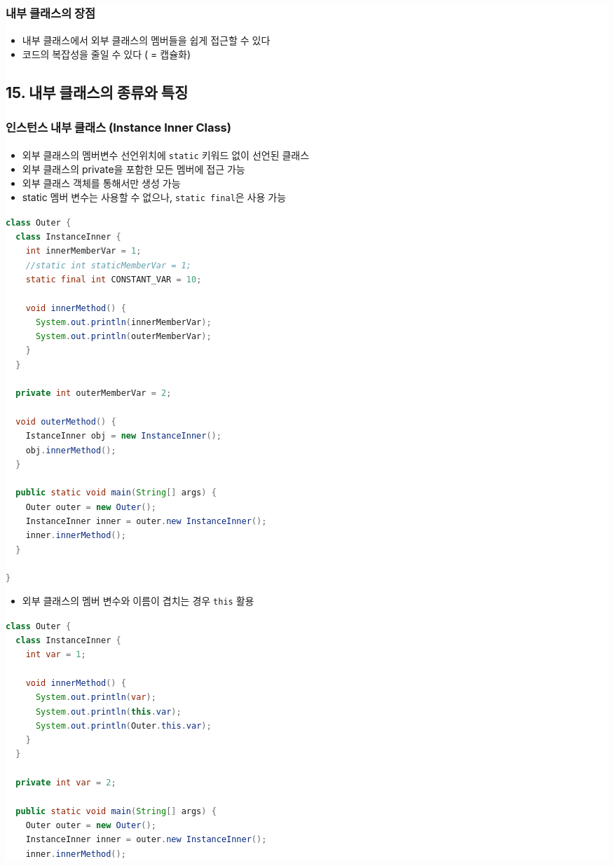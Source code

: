   

### 내부 클래스의 장점

- 내부 클래스에서 외부 클래스의 멤버들을 쉽게 접근할 수 있다
- 코드의 복잡성을 줄일 수 있다 ( = 캡슐화)



## 15. 내부 클래스의 종류와 특징

### 인스턴스 내부 클래스 (Instance Inner Class)

- 외부 클래스의 멤버변수 선언위치에  `static` 키워드 없이 선언된 클래스
- 외부 클래스의 private을 포함한 모든 멤버에 접근 가능
- 외부 클래스 객체를 통해서만 생성 가능
- static 멤버 변수는 사용할 수 없으나, `static final`은 사용 가능

```java
class Outer {
  class InstanceInner {
    int innerMemberVar = 1;
    //static int staticMemberVar = 1;
    static final int CONSTANT_VAR = 10;

    void innerMethod() {
      System.out.println(innerMemberVar);
      System.out.println(outerMemberVar);
    }
  }

  private int outerMemberVar = 2;

  void outerMethod() {
    IstanceInner obj = new InstanceInner();
    obj.innerMethod();
  }

  public static void main(String[] args) {
    Outer outer = new Outer();
    InstanceInner inner = outer.new InstanceInner();
    inner.innerMethod();
  }

}
```

- 외부 클래스의 멤버 변수와 이름이 겹치는 경우 `this` 활용

```java
class Outer {
  class InstanceInner {
    int var = 1;

    void innerMethod() {
      System.out.println(var);
      System.out.println(this.var);
      System.out.println(Outer.this.var);
    }
  }

  private int var = 2;

  public static void main(String[] args) {
    Outer outer = new Outer();
    InstanceInner inner = outer.new InstanceInner();
    inner.innerMethod();
```